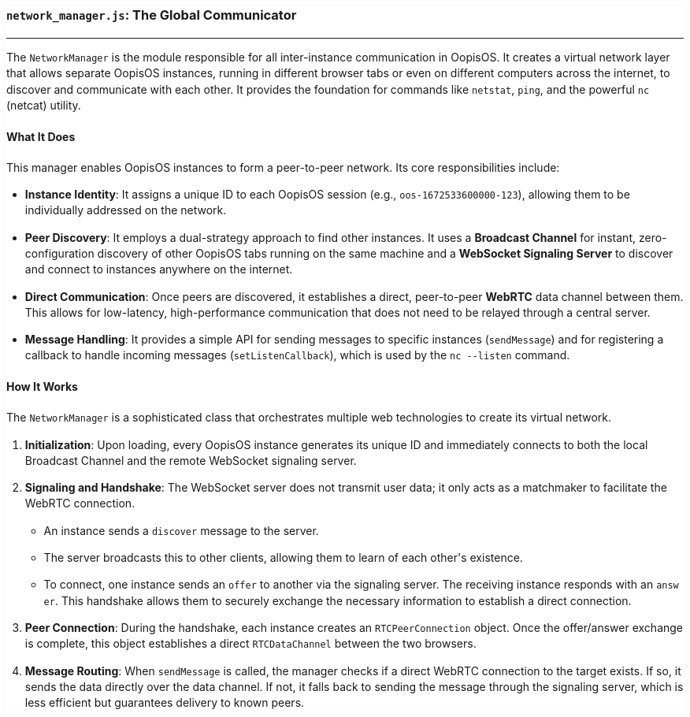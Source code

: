 ### `network_manager.js`: The Global Communicator
---

The `NetworkManager` is the module responsible for all inter-instance communication in OopisOS. It creates a virtual network layer that allows separate OopisOS instances, running in different browser tabs or even on different computers across the internet, to discover and communicate with each other. It provides the foundation for commands like `netstat`, `ping`, and the powerful `nc` (netcat) utility.

#### **What It Does**

This manager enables OopisOS instances to form a peer-to-peer network. Its core responsibilities include:

- **Instance Identity**: It assigns a unique ID to each OopisOS session (e.g., `oos-1672533600000-123`), allowing them to be individually addressed on the network.

- **Peer Discovery**: It employs a dual-strategy approach to find other instances. It uses a **Broadcast Channel** for instant, zero-configuration discovery of other OopisOS tabs running on the same machine and a **WebSocket Signaling Server** to discover and connect to instances anywhere on the internet.

- **Direct Communication**: Once peers are discovered, it establishes a direct, peer-to-peer **WebRTC** data channel between them. This allows for low-latency, high-performance communication that does not need to be relayed through a central server.

- **Message Handling**: It provides a simple API for sending messages to specific instances (`sendMessage`) and for registering a callback to handle incoming messages (`setListenCallback`), which is used by the `nc --listen` command.


#### **How It Works**

The `NetworkManager` is a sophisticated class that orchestrates multiple web technologies to create its virtual network.

1. **Initialization**: Upon loading, every OopisOS instance generates its unique ID and immediately connects to both the local Broadcast Channel and the remote WebSocket signaling server.

2. **Signaling and Handshake**: The WebSocket server does not transmit user data; it only acts as a matchmaker to facilitate the WebRTC connection.

    - An instance sends a `discover` message to the server.

    - The server broadcasts this to other clients, allowing them to learn of each other's existence.

    - To connect, one instance sends an `offer` to another via the signaling server. The receiving instance responds with an `answer`. This handshake allows them to securely exchange the necessary information to establish a direct connection.

3. **Peer Connection**: During the handshake, each instance creates an `RTCPeerConnection` object. Once the offer/answer exchange is complete, this object establishes a direct `RTCDataChannel` between the two browsers.

4. **Message Routing**: When `sendMessage` is called, the manager checks if a direct WebRTC connection to the target exists. If so, it sends the data directly over the data channel. If not, it falls back to sending the message through the signaling server, which is less efficient but guarantees delivery to known peers.
